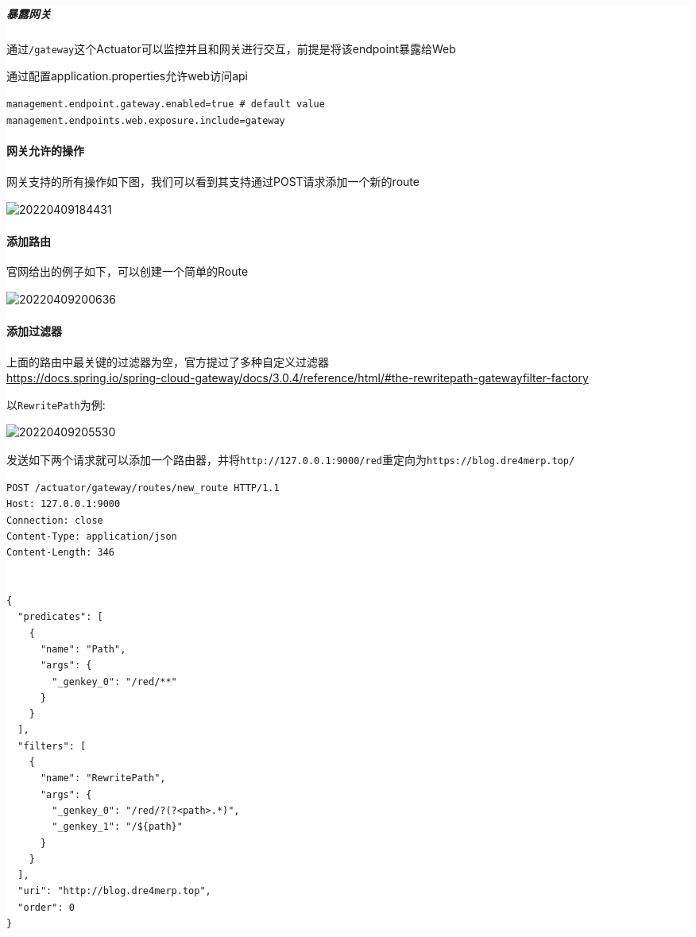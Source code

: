 ##### 暴露网关

通过`/gateway`这个Actuator可以监控并且和网关进行交互，前提是将该endpoint暴露给Web

通过配置application.properties允许web访问api

``` properties
management.endpoint.gateway.enabled=true # default value
management.endpoints.web.exposure.include=gateway
```

#### 网关允许的操作

网关支持的所有操作如下图，我们可以看到其支持通过POST请求添加一个新的route

![20220409184431](https://cdn.jsdelivr.net/gh/dre4merp/Drawing-bed@main/images/20220409184431.png)

#### 添加路由

官网给出的例子如下，可以创建一个简单的Route

![20220409200636](https://cdn.jsdelivr.net/gh/dre4merp/Drawing-bed@main/images/20220409200636.png)

#### 添加过滤器

上面的路由中最关键的过滤器为空，官方提过了多种自定义过滤器  
<https://docs.spring.io/spring-cloud-gateway/docs/3.0.4/reference/html/#the-rewritepath-gatewayfilter-factory>

以`RewritePath`为例:

![20220409205530](https://cdn.jsdelivr.net/gh/dre4merp/Drawing-bed@main/images/20220409205530.png)

发送如下两个请求就可以添加一个路由器，并将`http://127.0.0.1:9000/red`重定向为`https://blog.dre4merp.top/`

``` text
POST /actuator/gateway/routes/new_route HTTP/1.1
Host: 127.0.0.1:9000
Connection: close
Content-Type: application/json
Content-Length: 346


{
  "predicates": [
    {
      "name": "Path",
      "args": {
        "_genkey_0": "/red/**"
      }
    }
  ],
  "filters": [
    {
      "name": "RewritePath",
      "args": {
        "_genkey_0": "/red/?(?<path>.*)",
        "_genkey_1": "/${path}"
      }
    }
  ],
  "uri": "http://blog.dre4merp.top",
  "order": 0
}
```
